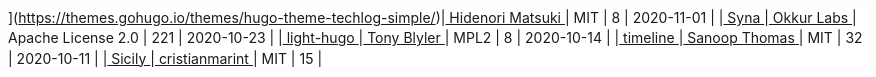 ](https://themes.gohugo.io/themes/hugo-theme-techlog-simple/)|[
Hidenori Matsuki
](https://github.com/mazgi/hugo-theme-techlog-simple/blob/main/exampleSite/config.toml)|
MIT
|
8
|
2020-11-01
|
|[
Syna
](https://themes.gohugo.io/themes/syna/)|[
Okkur Labs
](https://github.com/okkur/syna/releases)|
Apache License 2.0
|
221
|
2020-10-23
|
|[
light-hugo
](https://themes.gohugo.io/themes/light-hugo/)|[
Tony Blyler
](https://github.com/mixu/markdown-styles)|
MPL2
|
8
|
2020-10-14
|
|[
timeline
](https://themes.gohugo.io/themes/hugo-theme-timeline/)|[
Sanoop Thomas
](https://github.com/s4n7h0/hugo-theme-timeline)|
MIT
|
32
|
2020-10-11
|
|[
Sicily
](https://themes.gohugo.io/themes/sicily-hugo-theme/)|[
cristianmarint
](https://github.com/cristianmarint/sicily-hugo-theme/blob/master/LICENSE)|
MIT
|
15
|